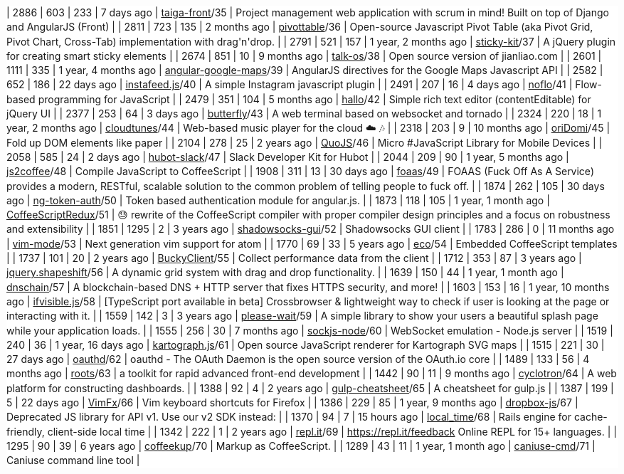 | 2886 | 603 | 233 | 7 days ago | [taiga-front](https://github.com/taigaio/taiga-front)/35 | Project management web application with scrum in mind! Built on top of Django and AngularJS (Front) |
| 2811 | 723 | 135 | 2 months ago | [pivottable](https://github.com/nicolaskruchten/pivottable)/36 | Open-source Javascript Pivot Table (aka Pivot Grid, Pivot Chart, Cross-Tab) implementation with drag'n'drop. |
| 2791 | 521 | 157 | 1 year, 2 months ago | [sticky-kit](https://github.com/leafo/sticky-kit)/37 | A jQuery plugin for creating smart sticky elements |
| 2674 | 851 | 10 | 9 months ago | [talk-os](https://github.com/jianliaoim/talk-os)/38 | Open source version of jianliao.com |
| 2601 | 1111 | 335 | 1 year, 4 months ago | [angular-google-maps](https://github.com/angular-ui/angular-google-maps)/39 | AngularJS directives for the Google Maps Javascript API |
| 2582 | 652 | 186 | 22 days ago | [instafeed.js](https://github.com/stevenschobert/instafeed.js)/40 | A simple Instagram javascript plugin |
| 2491 | 207 | 16 | 4 days ago | [noflo](https://github.com/noflo/noflo)/41 | Flow-based programming for JavaScript |
| 2479 | 351 | 104 | 5 months ago | [hallo](https://github.com/bergie/hallo)/42 | Simple rich text editor (contentEditable) for jQuery UI |
| 2377 | 253 | 64 | 3 days ago | [butterfly](https://github.com/paradoxxxzero/butterfly)/43 | A web terminal based on websocket and tornado |
| 2324 | 220 | 18 | 1 year, 2 months ago | [cloudtunes](https://github.com/jakubroztocil/cloudtunes)/44 | Web-based music player for the cloud :cloud: :notes: |
| 2318 | 203 | 9 | 10 months ago | [oriDomi](https://github.com/dmotz/oriDomi)/45 | Fold up DOM elements like paper |
| 2104 | 278 | 25 | 2 years ago | [QuoJS](https://github.com/soyjavi/QuoJS)/46 | Micro #JavaScript Library for Mobile Devices |
| 2058 | 585 | 24 | 2 days ago | [hubot-slack](https://github.com/slackapi/hubot-slack)/47 | Slack Developer Kit for Hubot |
| 2044 | 209 | 90 | 1 year, 5 months ago | [js2coffee](https://github.com/js2coffee/js2coffee)/48 | Compile JavaScript to CoffeeScript |
| 1908 | 311 | 13 | 30 days ago | [foaas](https://github.com/tomdionysus/foaas)/49 | FOAAS (Fuck Off As A Service) provides a modern, RESTful, scalable solution to the common problem of telling people to fuck off. |
| 1874 | 262 | 105 | 30 days ago | [ng-token-auth](https://github.com/lynndylanhurley/ng-token-auth)/50 | Token based authentication module for angular.js. |
| 1873 | 118 | 105 | 1 year, 1 month ago | [CoffeeScriptRedux](https://github.com/michaelficarra/CoffeeScriptRedux)/51 | :sweat: rewrite of the CoffeeScript compiler with proper compiler design principles and a focus on robustness and extensibility |
| 1851 | 1295 | 2 | 3 years ago | [shadowsocks-gui](https://github.com/shadowsocks/shadowsocks-gui)/52 | Shadowsocks GUI client |
| 1783 | 286 | 0 | 11 months ago | [vim-mode](https://github.com/atom/vim-mode)/53 | Next generation vim support for atom |
| 1770 | 69 | 33 | 5 years ago | [eco](https://github.com/sstephenson/eco)/54 | Embedded CoffeeScript templates |
| 1737 | 101 | 20 | 2 years ago | [BuckyClient](https://github.com/HubSpot/BuckyClient)/55 | Collect performance data from the client |
| 1712 | 353 | 87 | 3 years ago | [jquery.shapeshift](https://github.com/AshesOfOwls/jquery.shapeshift)/56 | A dynamic grid system with drag and drop functionality. |
| 1639 | 150 | 44 | 1 year, 1 month ago | [dnschain](https://github.com/okTurtles/dnschain)/57 | A blockchain-based DNS + HTTP server that fixes HTTPS security, and more! |
| 1603 | 153 | 16 | 1 year, 10 months ago | [ifvisible.js](https://github.com/serkanyersen/ifvisible.js)/58 | [TypeScript port available in beta] Crossbrowser & lightweight way to check if user is looking at the page or interacting with it. |
| 1559 | 142 | 3 | 3 years ago | [please-wait](https://github.com/Pathgather/please-wait)/59 | A simple library to show your users a beautiful splash page while your application loads. |
| 1555 | 256 | 30 | 7 months ago | [sockjs-node](https://github.com/sockjs/sockjs-node)/60 | WebSocket emulation - Node.js server |
| 1519 | 240 | 36 | 1 year, 16 days ago | [kartograph.js](https://github.com/kartograph/kartograph.js)/61 | Open source JavaScript renderer for Kartograph SVG maps |
| 1515 | 221 | 30 | 27 days ago | [oauthd](https://github.com/oauth-io/oauthd)/62 | oauthd - The OAuth Daemon is the open source version of the OAuth.io core |
| 1489 | 133 | 56 | 4 months ago | [roots](https://github.com/jescalan/roots)/63 | a toolkit for rapid advanced front-end development |
| 1442 | 90 | 11 | 9 months ago | [cyclotron](https://github.com/ExpediaInceCommercePlatform/cyclotron)/64 | A web platform for constructing dashboards. |
| 1388 | 92 | 4 | 2 years ago | [gulp-cheatsheet](https://github.com/osscafe/gulp-cheatsheet)/65 | A cheatsheet for gulp.js |
| 1387 | 199 | 5 | 22 days ago | [VimFx](https://github.com/akhodakivskiy/VimFx)/66 | Vim keyboard shortcuts for Firefox |
| 1386 | 229 | 85 | 1 year, 9 months ago | [dropbox-js](https://github.com/dropbox/dropbox-js)/67 | Deprecated JS library for API v1. Use our v2 SDK instead: |
| 1370 | 94 | 7 | 15 hours ago | [local_time](https://github.com/basecamp/local_time)/68 | Rails engine for cache-friendly, client-side local time |
| 1342 | 222 | 1 | 2 years ago | [repl.it](https://github.com/replit/repl.it)/69 | https://repl.it/feedback Online REPL for 15+ languages. |
| 1295 | 90 | 39 | 6 years ago | [coffeekup](https://github.com/mauricemach/coffeekup)/70 | Markup as CoffeeScript. |
| 1289 | 43 | 11 | 1 year, 1 month ago | [caniuse-cmd](https://github.com/sgentle/caniuse-cmd)/71 | Caniuse command line tool |